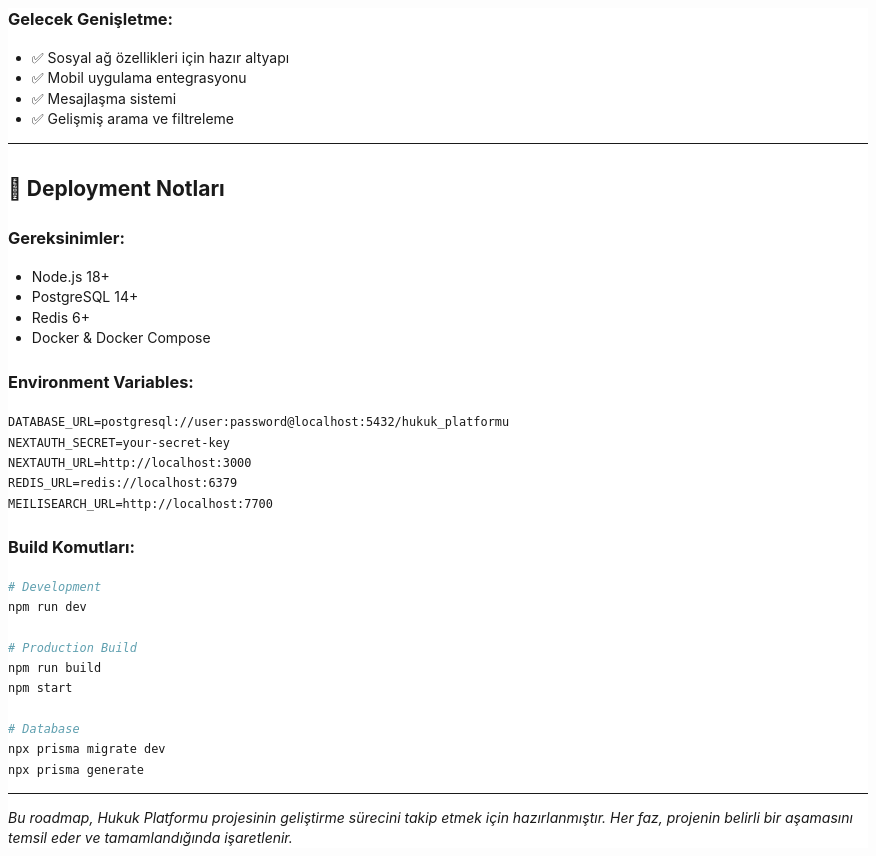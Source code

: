 ### **Gelecek Genişletme:**
- ✅ Sosyal ağ özellikleri için hazır altyapı
- ✅ Mobil uygulama entegrasyonu
- ✅ Mesajlaşma sistemi
- ✅ Gelişmiş arama ve filtreleme

---

## 🚀 Deployment Notları

### **Gereksinimler:**
- Node.js 18+
- PostgreSQL 14+
- Redis 6+
- Docker & Docker Compose

### **Environment Variables:**
```env
DATABASE_URL=postgresql://user:password@localhost:5432/hukuk_platformu
NEXTAUTH_SECRET=your-secret-key
NEXTAUTH_URL=http://localhost:3000
REDIS_URL=redis://localhost:6379
MEILISEARCH_URL=http://localhost:7700
```

### **Build Komutları:**
```bash
# Development
npm run dev

# Production Build
npm run build
npm start

# Database
npx prisma migrate dev
npx prisma generate
```

---

*Bu roadmap, Hukuk Platformu projesinin geliştirme sürecini takip etmek için hazırlanmıştır. Her faz, projenin belirli bir aşamasını temsil eder ve tamamlandığında işaretlenir.*
